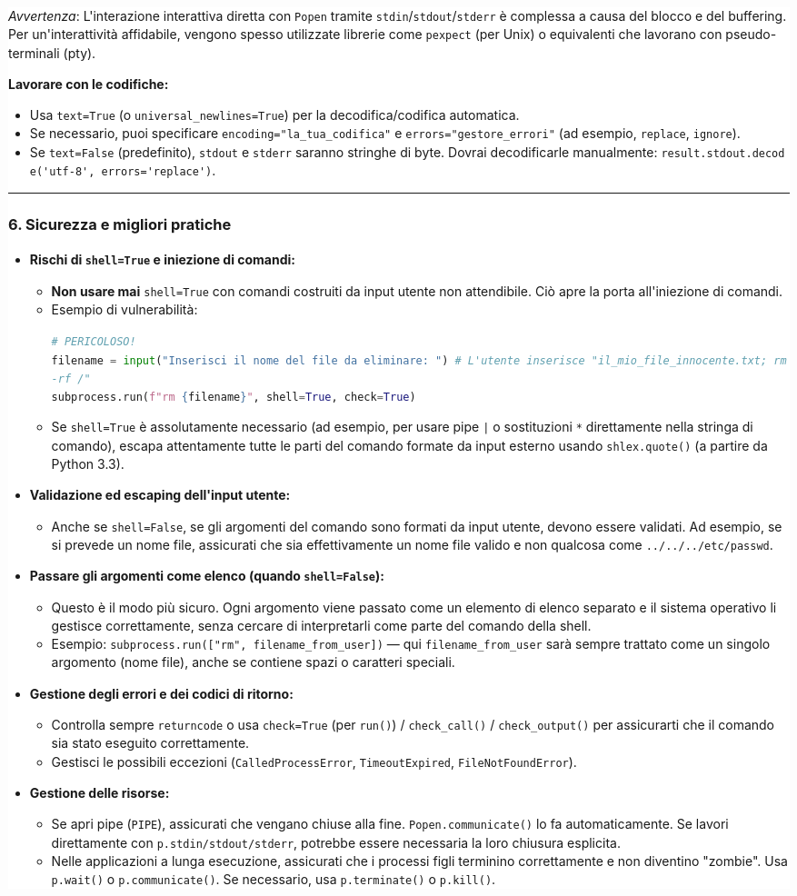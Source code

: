 ```python
```
*Avvertenza*: L'interazione interattiva diretta con `Popen` tramite `stdin`/`stdout`/`stderr` è complessa a causa del blocco e del buffering. Per un'interattività affidabile, vengono spesso utilizzate librerie come `pexpect` (per Unix) o equivalenti che lavorano con pseudo-terminali (pty).

**Lavorare con le codifiche:**
*   Usa `text=True` (o `universal_newlines=True`) per la decodifica/codifica automatica.
*   Se necessario, puoi specificare `encoding="la_tua_codifica"` e `errors="gestore_errori"` (ad esempio, `replace`, `ignore`).
*   Se `text=False` (predefinito), `stdout` e `stderr` saranno stringhe di byte. Dovrai decodificarle manualmente: `result.stdout.decode('utf-8', errors='replace')`.

--- 

### 6. Sicurezza e migliori pratiche

*   **Rischi di `shell=True` e iniezione di comandi:**
    *   **Non usare mai** `shell=True` con comandi costruiti da input utente non attendibile. Ciò apre la porta all'iniezione di comandi.
    *   Esempio di vulnerabilità:
        ```python
        # PERICOLOSO!
        filename = input("Inserisci il nome del file da eliminare: ") # L'utente inserisce "il_mio_file_innocente.txt; rm -rf /"
        subprocess.run(f"rm {filename}", shell=True, check=True)
        ```
    *   Se `shell=True` è assolutamente necessario (ad esempio, per usare pipe `|` o sostituzioni `*` direttamente nella stringa di comando), escapa attentamente tutte le parti del comando formate da input esterno usando `shlex.quote()` (a partire da Python 3.3).

*   **Validazione ed escaping dell'input utente:**
    *   Anche se `shell=False`, se gli argomenti del comando sono formati da input utente, devono essere validati. Ad esempio, se si prevede un nome file, assicurati che sia effettivamente un nome file valido e non qualcosa come `../../../etc/passwd`.

*   **Passare gli argomenti come elenco (quando `shell=False`):**
    *   Questo è il modo più sicuro. Ogni argomento viene passato come un elemento di elenco separato e il sistema operativo li gestisce correttamente, senza cercare di interpretarli come parte del comando della shell.
    *   Esempio: `subprocess.run(["rm", filename_from_user])` — qui `filename_from_user` sarà sempre trattato come un singolo argomento (nome file), anche se contiene spazi o caratteri speciali.

*   **Gestione degli errori e dei codici di ritorno:**
    *   Controlla sempre `returncode` o usa `check=True` (per `run()`) / `check_call()` / `check_output()` per assicurarti che il comando sia stato eseguito correttamente.
    *   Gestisci le possibili eccezioni (`CalledProcessError`, `TimeoutExpired`, `FileNotFoundError`).

*   **Gestione delle risorse:**
    *   Se apri pipe (`PIPE`), assicurati che vengano chiuse alla fine. `Popen.communicate()` lo fa automaticamente. Se lavori direttamente con `p.stdin/stdout/stderr`, potrebbe essere necessaria la loro chiusura esplicita.
    *   Nelle applicazioni a lunga esecuzione, assicurati che i processi figli terminino correttamente e non diventino "zombie". Usa `p.wait()` o `p.communicate()`. Se necessario, usa `p.terminate()` o `p.kill()`.
